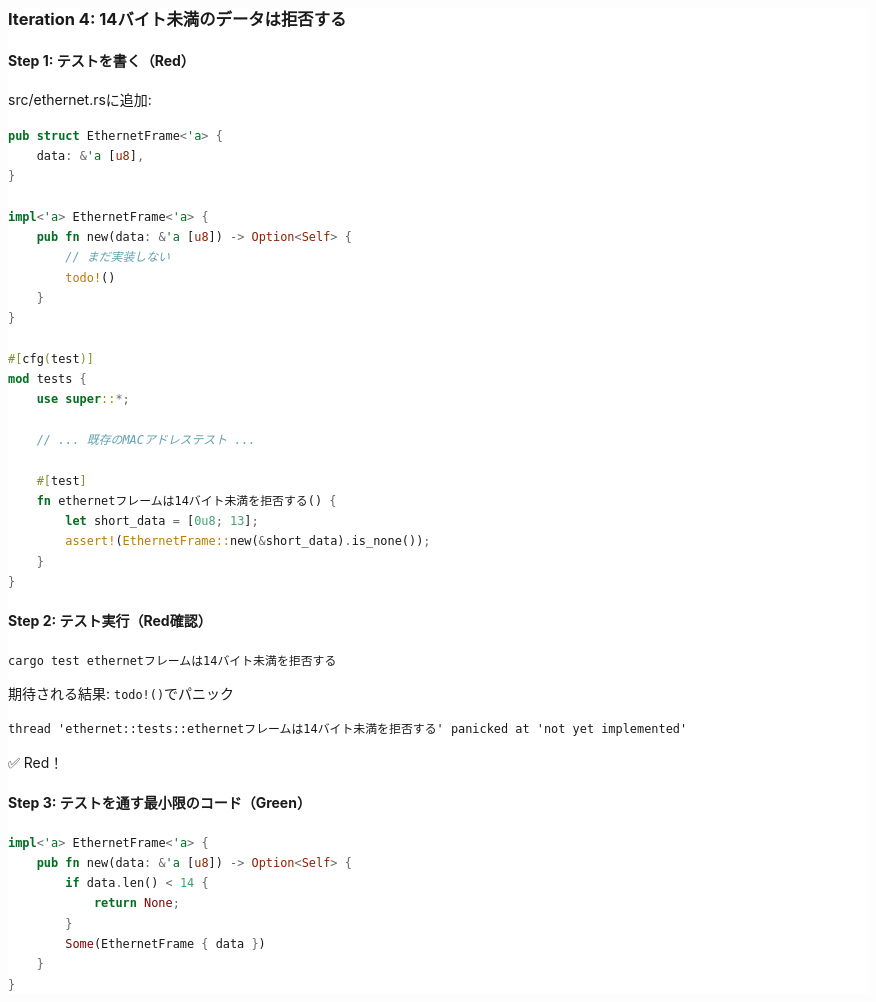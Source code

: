 ### Iteration 4: 14バイト未満のデータは拒否する

#### Step 1: テストを書く（Red）

src/ethernet.rsに追加:

```rust
pub struct EthernetFrame<'a> {
    data: &'a [u8],
}

impl<'a> EthernetFrame<'a> {
    pub fn new(data: &'a [u8]) -> Option<Self> {
        // まだ実装しない
        todo!()
    }
}

#[cfg(test)]
mod tests {
    use super::*;

    // ... 既存のMACアドレステスト ...

    #[test]
    fn ethernetフレームは14バイト未満を拒否する() {
        let short_data = [0u8; 13];
        assert!(EthernetFrame::new(&short_data).is_none());
    }
}
```

#### Step 2: テスト実行（Red確認）

```bash
cargo test ethernetフレームは14バイト未満を拒否する
```

期待される結果: `todo!()`でパニック

```text
thread 'ethernet::tests::ethernetフレームは14バイト未満を拒否する' panicked at 'not yet implemented'
```

✅ Red！

#### Step 3: テストを通す最小限のコード（Green）

```rust
impl<'a> EthernetFrame<'a> {
    pub fn new(data: &'a [u8]) -> Option<Self> {
        if data.len() < 14 {
            return None;
        }
        Some(EthernetFrame { data })
    }
}
```
